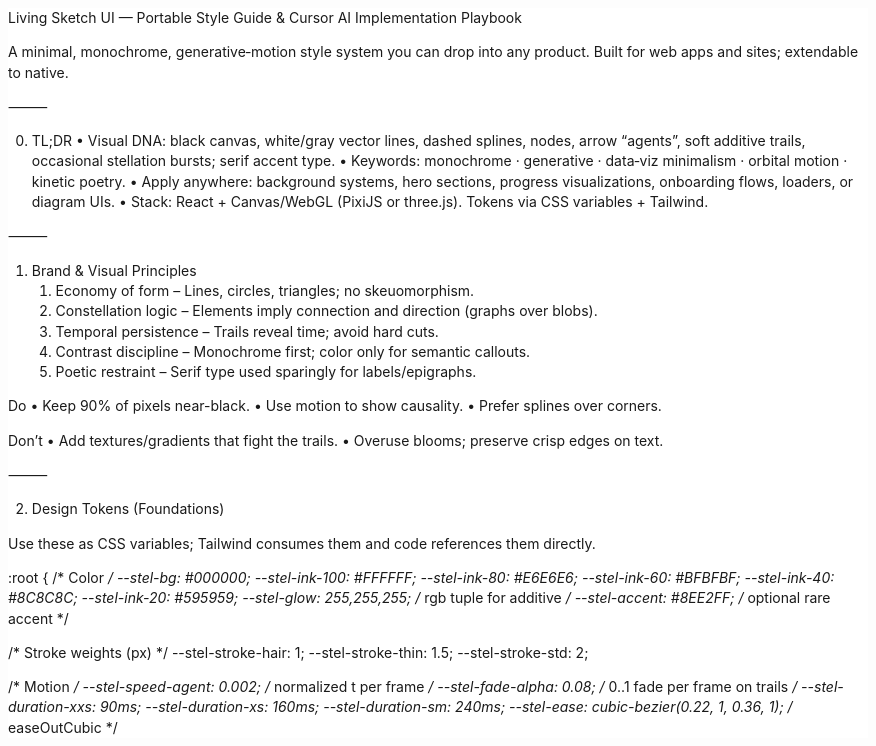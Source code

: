 Living Sketch UI — Portable Style Guide & Cursor AI Implementation Playbook

A minimal, monochrome, generative‑motion style system you can drop into any product. Built for web apps and sites; extendable to native.

⸻

0) TL;DR
	•	Visual DNA: black canvas, white/gray vector lines, dashed splines, nodes, arrow “agents”, soft additive trails, occasional stellation bursts; serif accent type.
	•	Keywords: monochrome · generative · data‑viz minimalism · orbital motion · kinetic poetry.
	•	Apply anywhere: background systems, hero sections, progress visualizations, onboarding flows, loaders, or diagram UIs.
	•	Stack: React + Canvas/WebGL (PixiJS or three.js). Tokens via CSS variables + Tailwind.

⸻

1) Brand & Visual Principles
	1.	Economy of form – Lines, circles, triangles; no skeuomorphism.
	2.	Constellation logic – Elements imply connection and direction (graphs over blobs).
	3.	Temporal persistence – Trails reveal time; avoid hard cuts.
	4.	Contrast discipline – Monochrome first; color only for semantic callouts.
	5.	Poetic restraint – Serif type used sparingly for labels/epigraphs.

Do
	•	Keep 90% of pixels near-black.
	•	Use motion to show causality.
	•	Prefer splines over corners.

Don’t
	•	Add textures/gradients that fight the trails.
	•	Overuse blooms; preserve crisp edges on text.

⸻

2) Design Tokens (Foundations)

Use these as CSS variables; Tailwind consumes them and code references them directly.

:root {
  /* Color */
  --stel-bg: #000000;
  --stel-ink-100: #FFFFFF;
  --stel-ink-80: #E6E6E6;
  --stel-ink-60: #BFBFBF;
  --stel-ink-40: #8C8C8C;
  --stel-ink-20: #595959;
  --stel-glow: 255,255,255; /* rgb tuple for additive */
  --stel-accent: #8EE2FF;   /* optional rare accent */

  /* Stroke weights (px) */
  --stel-stroke-hair: 1;
  --stel-stroke-thin: 1.5;
  --stel-stroke-std: 2;

  /* Motion */
  --stel-speed-agent: 0.002; /* normalized t per frame */
  --stel-fade-alpha: 0.08;   /* 0..1 fade per frame on trails */
  --stel-duration-xxs: 90ms;
  --stel-duration-xs: 160ms;
  --stel-duration-sm: 240ms;
  --stel-ease: cubic-bezier(0.22, 1, 0.36, 1); /* easeOutCubic */
